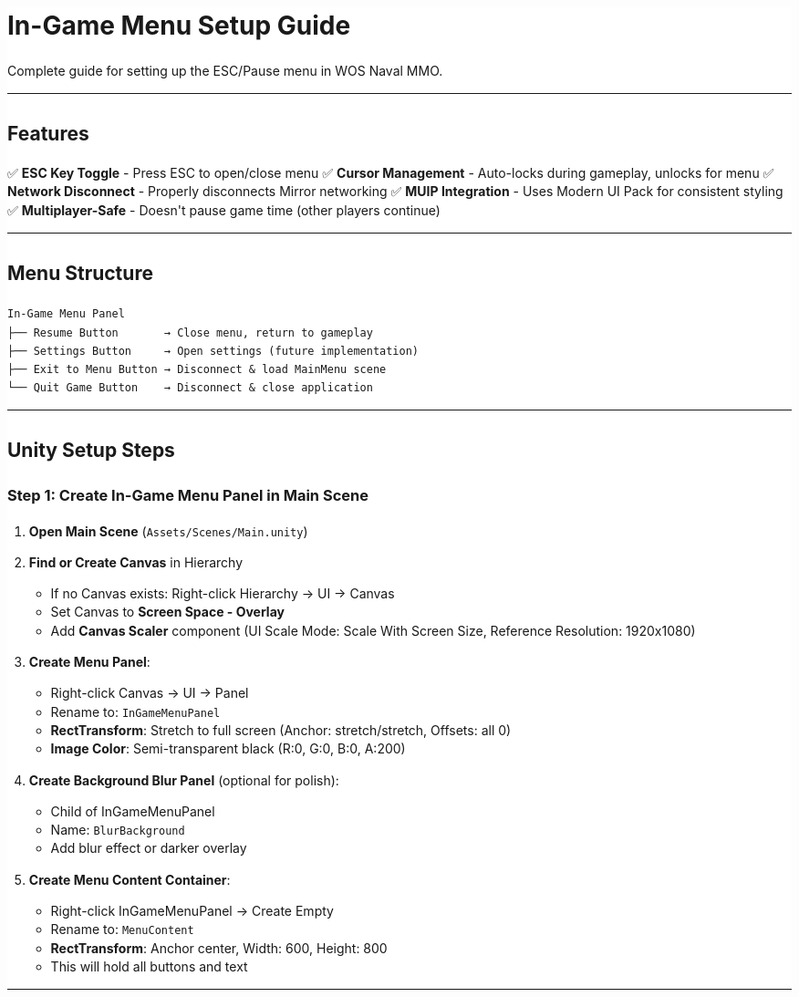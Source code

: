 # In-Game Menu Setup Guide

Complete guide for setting up the ESC/Pause menu in WOS Naval MMO.

---

## Features

✅ **ESC Key Toggle** - Press ESC to open/close menu
✅ **Cursor Management** - Auto-locks during gameplay, unlocks for menu
✅ **Network Disconnect** - Properly disconnects Mirror networking
✅ **MUIP Integration** - Uses Modern UI Pack for consistent styling
✅ **Multiplayer-Safe** - Doesn't pause game time (other players continue)

---

## Menu Structure

```
In-Game Menu Panel
├── Resume Button       → Close menu, return to gameplay
├── Settings Button     → Open settings (future implementation)
├── Exit to Menu Button → Disconnect & load MainMenu scene
└── Quit Game Button    → Disconnect & close application
```

---

## Unity Setup Steps

### Step 1: Create In-Game Menu Panel in Main Scene

1. **Open Main Scene** (`Assets/Scenes/Main.unity`)
2. **Find or Create Canvas** in Hierarchy
   - If no Canvas exists: Right-click Hierarchy → UI → Canvas
   - Set Canvas to **Screen Space - Overlay**
   - Add **Canvas Scaler** component (UI Scale Mode: Scale With Screen Size, Reference Resolution: 1920x1080)

3. **Create Menu Panel**:
   - Right-click Canvas → UI → Panel
   - Rename to: `InGameMenuPanel`
   - **RectTransform**: Stretch to full screen (Anchor: stretch/stretch, Offsets: all 0)
   - **Image Color**: Semi-transparent black (R:0, G:0, B:0, A:200)

4. **Create Background Blur Panel** (optional for polish):
   - Child of InGameMenuPanel
   - Name: `BlurBackground`
   - Add blur effect or darker overlay

5. **Create Menu Content Container**:
   - Right-click InGameMenuPanel → Create Empty
   - Rename to: `MenuContent`
   - **RectTransform**: Anchor center, Width: 600, Height: 800
   - This will hold all buttons and text

---